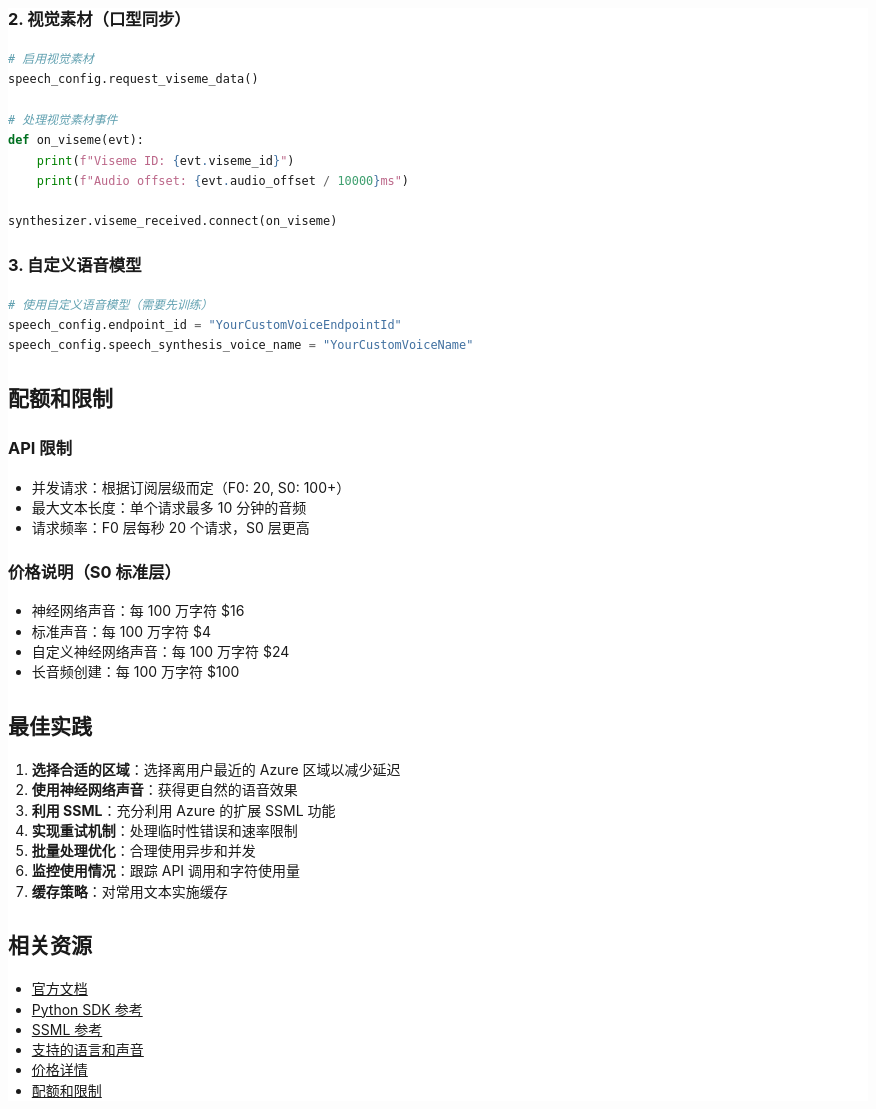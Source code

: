 ### 2. 视觉素材（口型同步）
```python
# 启用视觉素材
speech_config.request_viseme_data()

# 处理视觉素材事件
def on_viseme(evt):
    print(f"Viseme ID: {evt.viseme_id}")
    print(f"Audio offset: {evt.audio_offset / 10000}ms")

synthesizer.viseme_received.connect(on_viseme)
```

### 3. 自定义语音模型
```python
# 使用自定义语音模型（需要先训练）
speech_config.endpoint_id = "YourCustomVoiceEndpointId"
speech_config.speech_synthesis_voice_name = "YourCustomVoiceName"
```

## 配额和限制

### API 限制
- 并发请求：根据订阅层级而定（F0: 20, S0: 100+）
- 最大文本长度：单个请求最多 10 分钟的音频
- 请求频率：F0 层每秒 20 个请求，S0 层更高

### 价格说明（S0 标准层）
- 神经网络声音：每 100 万字符 $16
- 标准声音：每 100 万字符 $4
- 自定义神经网络声音：每 100 万字符 $24
- 长音频创建：每 100 万字符 $100

## 最佳实践

1. **选择合适的区域**：选择离用户最近的 Azure 区域以减少延迟
2. **使用神经网络声音**：获得更自然的语音效果
3. **利用 SSML**：充分利用 Azure 的扩展 SSML 功能
4. **实现重试机制**：处理临时性错误和速率限制
5. **批量处理优化**：合理使用异步和并发
6. **监控使用情况**：跟踪 API 调用和字符使用量
7. **缓存策略**：对常用文本实施缓存

## 相关资源
- [官方文档](https://docs.microsoft.com/azure/cognitive-services/speech-service/)
- [Python SDK 参考](https://docs.microsoft.com/python/api/azure-cognitiveservices-speech/)
- [SSML 参考](https://docs.microsoft.com/azure/cognitive-services/speech-service/speech-synthesis-markup)
- [支持的语言和声音](https://docs.microsoft.com/azure/cognitive-services/speech-service/language-support#text-to-speech)
- [价格详情](https://azure.microsoft.com/pricing/details/cognitive-services/speech-services/)
- [配额和限制](https://docs.microsoft.com/azure/cognitive-services/speech-service/speech-services-quotas-and-limits)